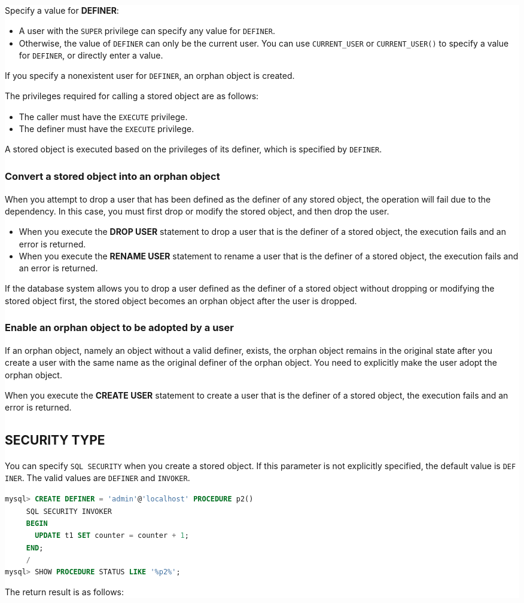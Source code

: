 Specify a value for **DEFINER**:

* A user with the `SUPER` privilege can specify any value for `DEFINER`. 
* Otherwise, the value of `DEFINER` can only be the current user. You can use `CURRENT_USER` or `CURRENT_USER()` to specify a value for `DEFINER`, or directly enter a value. 

If you specify a nonexistent user for `DEFINER`, an orphan object is created. 

The privileges required for calling a stored object are as follows:

* The caller must have the `EXECUTE` privilege. 
* The definer must have the `EXECUTE` privilege. 

A stored object is executed based on the privileges of its definer, which is specified by `DEFINER`. 

### Convert a stored object into an orphan object

When you attempt to drop a user that has been defined as the definer of any stored object, the operation will fail due to the dependency. In this case, you must first drop or modify the stored object, and then drop the user. 

* When you execute the **DROP USER** statement to drop a user that is the definer of a stored object, the execution fails and an error is returned. 
* When you execute the **RENAME USER** statement to rename a user that is the definer of a stored object, the execution fails and an error is returned. 

If the database system allows you to drop a user defined as the definer of a stored object without dropping or modifying the stored object first, the stored object becomes an orphan object after the user is dropped. 

### Enable an orphan object to be adopted by a user

If an orphan object, namely an object without a valid definer, exists, the orphan object remains in the original state after you create a user with the same name as the original definer of the orphan object. You need to explicitly make the user adopt the orphan object. 

When you execute the **CREATE USER** statement to create a user that is the definer of a stored object, the execution fails and an error is returned. 

## SECURITY TYPE

You can specify `SQL SECURITY` when you create a stored object. If this parameter is not explicitly specified, the default value is `DEFINER`. The valid values are `DEFINER` and `INVOKER`. 

```sql
mysql> CREATE DEFINER = 'admin'@'localhost' PROCEDURE p2()
     SQL SECURITY INVOKER
     BEGIN
       UPDATE t1 SET counter = counter + 1;
     END;
     /
mysql> SHOW PROCEDURE STATUS LIKE '%p2%';
```

The return result is as follows:
